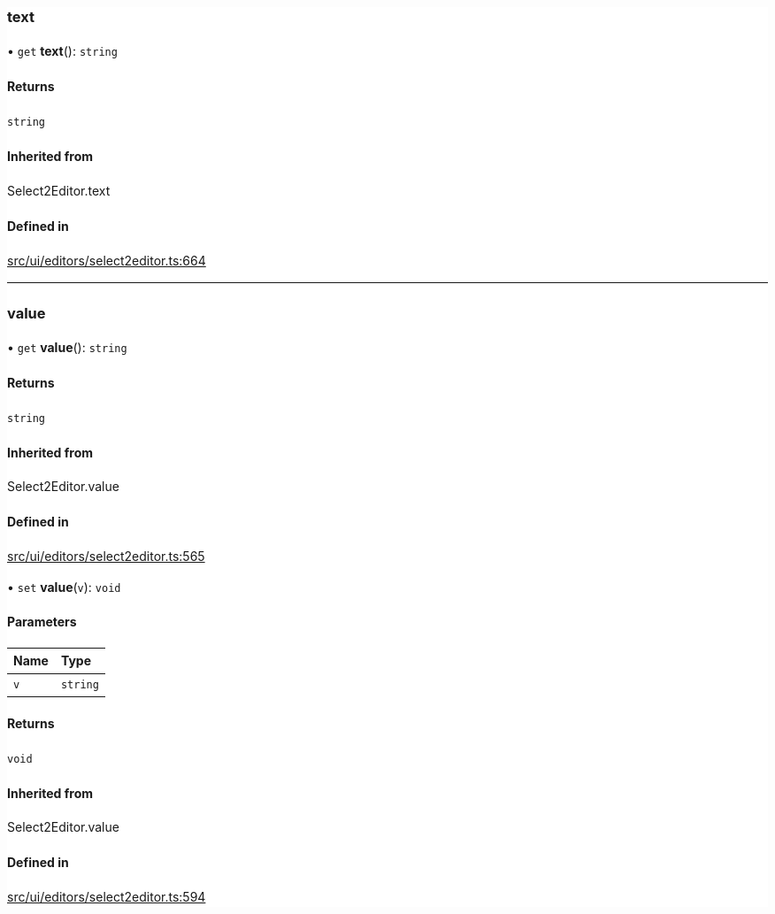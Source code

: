 ### text

• `get` **text**(): `string`

#### Returns

`string`

#### Inherited from

Select2Editor.text

#### Defined in

[src/ui/editors/select2editor.ts:664](https://github.com/serenity-is/serenity/blob/master/packages/corelib/src/ui/editors/select2editor.ts#line&#x3D;664)

___

### value

• `get` **value**(): `string`

#### Returns

`string`

#### Inherited from

Select2Editor.value

#### Defined in

[src/ui/editors/select2editor.ts:565](https://github.com/serenity-is/serenity/blob/master/packages/corelib/src/ui/editors/select2editor.ts#line&#x3D;565)

• `set` **value**(`v`): `void`

#### Parameters

| Name | Type |
| :------ | :------ |
| `v` | `string` |

#### Returns

`void`

#### Inherited from

Select2Editor.value

#### Defined in

[src/ui/editors/select2editor.ts:594](https://github.com/serenity-is/serenity/blob/master/packages/corelib/src/ui/editors/select2editor.ts#line&#x3D;594)

